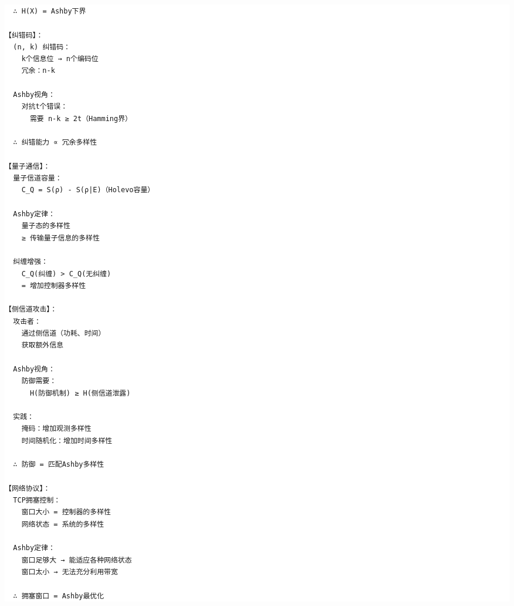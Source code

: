 ```text
  ∴ H(X) = Ashby下界

【纠错码】：
  (n, k) 纠错码：
    k个信息位 → n个编码位
    冗余：n-k
  
  Ashby视角：
    对抗t个错误：
      需要 n-k ≥ 2t（Hamming界）
  
  ∴ 纠错能力 ∝ 冗余多样性

【量子通信】：
  量子信道容量：
    C_Q = S(ρ) - S(ρ|E)（Holevo容量）
  
  Ashby定律：
    量子态的多样性
    ≥ 传输量子信息的多样性
  
  纠缠增强：
    C_Q(纠缠) > C_Q(无纠缠)
    = 增加控制器多样性

【侧信道攻击】：
  攻击者：
    通过侧信道（功耗、时间）
    获取额外信息
  
  Ashby视角：
    防御需要：
      H(防御机制) ≥ H(侧信道泄露)
  
  实践：
    掩码：增加观测多样性
    时间随机化：增加时间多样性
  
  ∴ 防御 = 匹配Ashby多样性

【网络协议】：
  TCP拥塞控制：
    窗口大小 = 控制器的多样性
    网络状态 = 系统的多样性
  
  Ashby定律：
    窗口足够大 → 能适应各种网络状态
    窗口太小 → 无法充分利用带宽
  
  ∴ 拥塞窗口 = Ashby最优化
```
